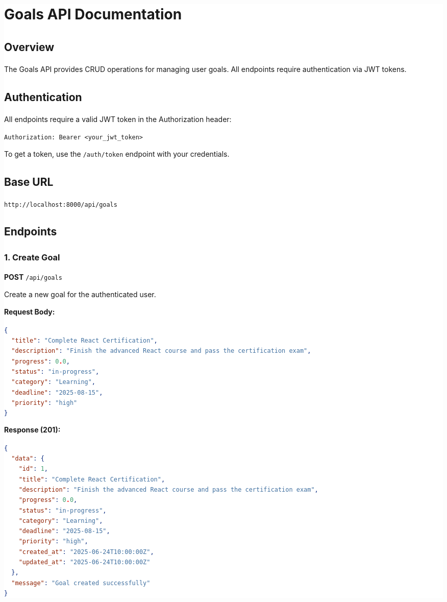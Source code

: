 # Goals API Documentation

## Overview
The Goals API provides CRUD operations for managing user goals. All endpoints require authentication via JWT tokens.

## Authentication
All endpoints require a valid JWT token in the Authorization header:
```
Authorization: Bearer <your_jwt_token>
```

To get a token, use the `/auth/token` endpoint with your credentials.

## Base URL
```
http://localhost:8000/api/goals
```

## Endpoints

### 1. Create Goal
**POST** `/api/goals`

Create a new goal for the authenticated user.

**Request Body:**
```json
{
  "title": "Complete React Certification",
  "description": "Finish the advanced React course and pass the certification exam",
  "progress": 0.0,
  "status": "in-progress",
  "category": "Learning",
  "deadline": "2025-08-15",
  "priority": "high"
}
```

**Response (201):**
```json
{
  "data": {
    "id": 1,
    "title": "Complete React Certification",
    "description": "Finish the advanced React course and pass the certification exam",
    "progress": 0.0,
    "status": "in-progress",
    "category": "Learning",
    "deadline": "2025-08-15",
    "priority": "high",
    "created_at": "2025-06-24T10:00:00Z",
    "updated_at": "2025-06-24T10:00:00Z"
  },
  "message": "Goal created successfully"
}
```
